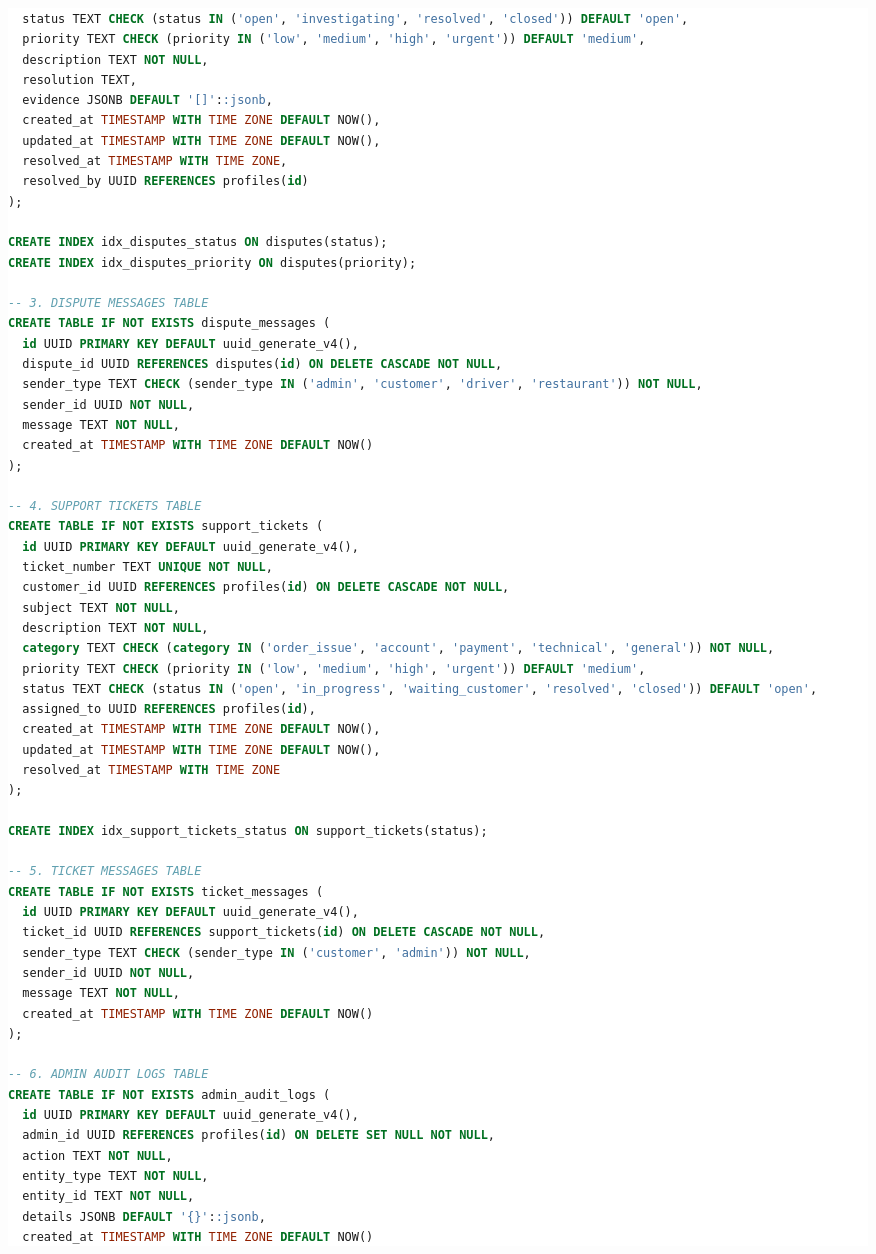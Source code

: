 ```sql
  status TEXT CHECK (status IN ('open', 'investigating', 'resolved', 'closed')) DEFAULT 'open',
  priority TEXT CHECK (priority IN ('low', 'medium', 'high', 'urgent')) DEFAULT 'medium',
  description TEXT NOT NULL,
  resolution TEXT,
  evidence JSONB DEFAULT '[]'::jsonb,
  created_at TIMESTAMP WITH TIME ZONE DEFAULT NOW(),
  updated_at TIMESTAMP WITH TIME ZONE DEFAULT NOW(),
  resolved_at TIMESTAMP WITH TIME ZONE,
  resolved_by UUID REFERENCES profiles(id)
);

CREATE INDEX idx_disputes_status ON disputes(status);
CREATE INDEX idx_disputes_priority ON disputes(priority);

-- 3. DISPUTE MESSAGES TABLE
CREATE TABLE IF NOT EXISTS dispute_messages (
  id UUID PRIMARY KEY DEFAULT uuid_generate_v4(),
  dispute_id UUID REFERENCES disputes(id) ON DELETE CASCADE NOT NULL,
  sender_type TEXT CHECK (sender_type IN ('admin', 'customer', 'driver', 'restaurant')) NOT NULL,
  sender_id UUID NOT NULL,
  message TEXT NOT NULL,
  created_at TIMESTAMP WITH TIME ZONE DEFAULT NOW()
);

-- 4. SUPPORT TICKETS TABLE
CREATE TABLE IF NOT EXISTS support_tickets (
  id UUID PRIMARY KEY DEFAULT uuid_generate_v4(),
  ticket_number TEXT UNIQUE NOT NULL,
  customer_id UUID REFERENCES profiles(id) ON DELETE CASCADE NOT NULL,
  subject TEXT NOT NULL,
  description TEXT NOT NULL,
  category TEXT CHECK (category IN ('order_issue', 'account', 'payment', 'technical', 'general')) NOT NULL,
  priority TEXT CHECK (priority IN ('low', 'medium', 'high', 'urgent')) DEFAULT 'medium',
  status TEXT CHECK (status IN ('open', 'in_progress', 'waiting_customer', 'resolved', 'closed')) DEFAULT 'open',
  assigned_to UUID REFERENCES profiles(id),
  created_at TIMESTAMP WITH TIME ZONE DEFAULT NOW(),
  updated_at TIMESTAMP WITH TIME ZONE DEFAULT NOW(),
  resolved_at TIMESTAMP WITH TIME ZONE
);

CREATE INDEX idx_support_tickets_status ON support_tickets(status);

-- 5. TICKET MESSAGES TABLE
CREATE TABLE IF NOT EXISTS ticket_messages (
  id UUID PRIMARY KEY DEFAULT uuid_generate_v4(),
  ticket_id UUID REFERENCES support_tickets(id) ON DELETE CASCADE NOT NULL,
  sender_type TEXT CHECK (sender_type IN ('customer', 'admin')) NOT NULL,
  sender_id UUID NOT NULL,
  message TEXT NOT NULL,
  created_at TIMESTAMP WITH TIME ZONE DEFAULT NOW()
);

-- 6. ADMIN AUDIT LOGS TABLE
CREATE TABLE IF NOT EXISTS admin_audit_logs (
  id UUID PRIMARY KEY DEFAULT uuid_generate_v4(),
  admin_id UUID REFERENCES profiles(id) ON DELETE SET NULL NOT NULL,
  action TEXT NOT NULL,
  entity_type TEXT NOT NULL,
  entity_id TEXT NOT NULL,
  details JSONB DEFAULT '{}'::jsonb,
  created_at TIMESTAMP WITH TIME ZONE DEFAULT NOW()
```